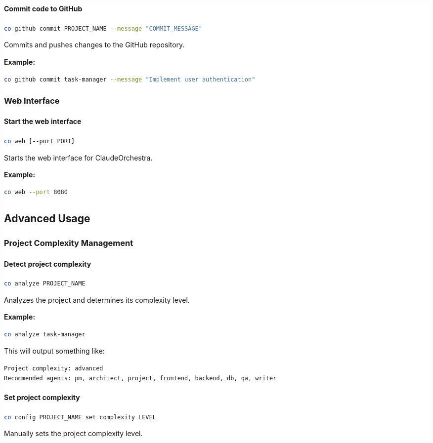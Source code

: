 #### Commit code to GitHub

```bash
co github commit PROJECT_NAME --message "COMMIT_MESSAGE"
```

Commits and pushes changes to the GitHub repository.

**Example:**
```bash
co github commit task-manager --message "Implement user authentication"
```

### Web Interface

#### Start the web interface

```bash
co web [--port PORT]
```

Starts the web interface for ClaudeOrchestra.

**Example:**
```bash
co web --port 8080
```

## Advanced Usage

### Project Complexity Management

#### Detect project complexity

```bash
co analyze PROJECT_NAME
```

Analyzes the project and determines its complexity level.

**Example:**
```bash
co analyze task-manager
```

This will output something like:
```
Project complexity: advanced
Recommended agents: pm, architect, project, frontend, backend, db, qa, writer
```

#### Set project complexity

```bash
co config PROJECT_NAME set complexity LEVEL
```

Manually sets the project complexity level.
